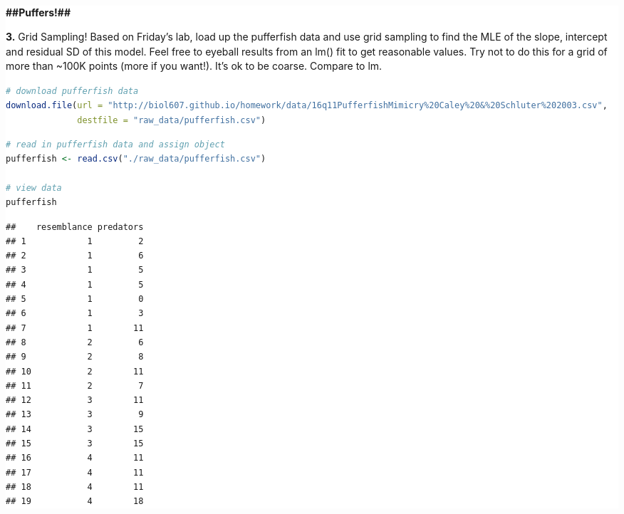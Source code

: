 **\#\#Puffers\!\#\#**

**3.** Grid Sampling\! Based on Friday’s lab, load up the pufferfish
data and use grid sampling to find the MLE of the slope, intercept and
residual SD of this model. Feel free to eyeball results from an lm() fit
to get reasonable values. Try not to do this for a grid of more than
\~100K points (more if you want\!). It’s ok to be coarse. Compare to lm.

``` r
# download pufferfish data
download.file(url = "http://biol607.github.io/homework/data/16q11PufferfishMimicry%20Caley%20&%20Schluter%202003.csv",
              destfile = "raw_data/pufferfish.csv")
```

``` r
# read in pufferfish data and assign object
pufferfish <- read.csv("./raw_data/pufferfish.csv")

# view data
pufferfish
```

    ##    resemblance predators
    ## 1            1         2
    ## 2            1         6
    ## 3            1         5
    ## 4            1         5
    ## 5            1         0
    ## 6            1         3
    ## 7            1        11
    ## 8            2         6
    ## 9            2         8
    ## 10           2        11
    ## 11           2         7
    ## 12           3        11
    ## 13           3         9
    ## 14           3        15
    ## 15           3        15
    ## 16           4        11
    ## 17           4        11
    ## 18           4        11
    ## 19           4        18